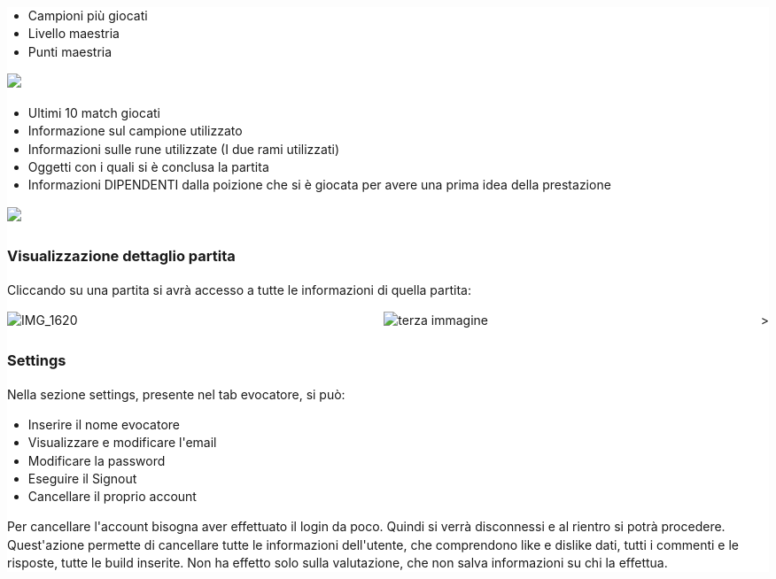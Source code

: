 </td>
</tr>

<tr>
<td>

- Campioni più giocati
- Livello maestria
- Punti maestria
  
</td>
<td>

<img src="https://github.com/unisannio-pervasive-computing-2023/percom23-elaborato-MarkitoDag/assets/43877621/2c6eae0e-a82c-4190-b7ac-979fdc07faf4" width="300">

</td>
</tr>

<tr>
<td>

- Ultimi 10 match giocati
- Informazione sul campione utilizzato
- Informazioni sulle rune utilizzate (I due rami utilizzati)
- Oggetti con i quali si è conclusa la partita
- Informazioni DIPENDENTI dalla poizione che si è giocata per avere una prima idea della prestazione
  
</td>
<td>

<img src="https://github.com/unisannio-pervasive-computing-2023/percom23-elaborato-MarkitoDag/assets/43877621/2d0720fe-9a60-455e-9fcc-bad0ce05b729" width="300">

</td>
</tr>
</table>

### Visualizzazione dettaglio partita
Cliccando su una partita si avrà accesso a tutte le informazioni di quella partita:
<div style="display: flex; justify-content: space-between;"> <img src="https://github.com/unisannio-pervasive-computing-2023/percom23-elaborato-MarkitoDag/assets/43877621/33311ab1-54c6-49e4-b04f-72c64f26e8ce" alt="IMG_1620" width="200"> <img src="https://github.com/unisannio-pervasive-computing-2023/percom23-elaborato-MarkitoDag/assets/43877621/c79a80d9-3b8e-4159-a210-7bd3c20f41e0" alt="terza immagine" width="200"> > </div>



### Settings
Nella sezione settings, presente nel tab evocatore, si può:
- Inserire il nome evocatore
- Visualizzare e modificare l'email
- Modificare la password
- Eseguire il Signout
- Cancellare il proprio account

Per cancellare l'account bisogna aver effettuato il login da poco. Quindi si verrà disconnessi e al rientro si potrà procedere.
Quest'azione permette di cancellare tutte le informazioni dell'utente, che comprendono like e dislike dati, tutti i commenti e le risposte, tutte le build inserite.
Non ha effetto solo sulla valutazione, che non salva informazioni su chi la effettua.
